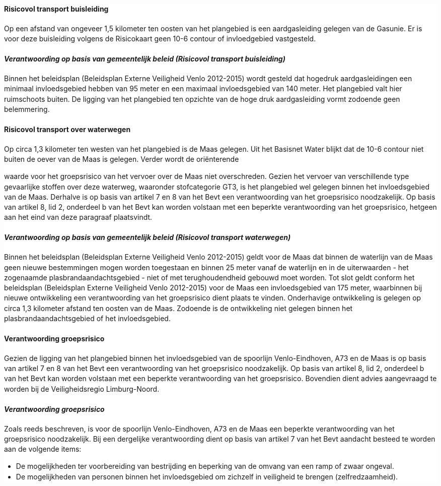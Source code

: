 #### **Risicovol transport buisleiding**

Op een afstand van ongeveer 1,5 kilometer ten oosten van het plangebied is een aardgasleiding gelegen van de Gasunie. Er is voor deze buisleiding volgens de Risicokaart geen 10-6 contour of invloedgebied vastgesteld.

#### *Verantwoording op basis van gemeentelijk beleid (Risicovol transport buisleiding)*

Binnen het beleidsplan (Beleidsplan Externe Veiligheid Venlo 2012-2015) wordt gesteld dat hogedruk aardgasleidingen een minimaal invloedsgebied hebben van 95 meter en een maximaal invloedsgebied van 140 meter. Het plangebied valt hier ruimschoots buiten. De ligging van het plangebied ten opzichte van de hoge druk aardgasleiding vormt zodoende geen belemmering.

#### **Risicovol transport over waterwegen**

Op circa 1,3 kilometer ten westen van het plangebied is de Maas gelegen. Uit het Basisnet Water blijkt dat de 10-6 contour niet buiten de oever van de Maas is gelegen. Verder wordt de oriënterende

waarde voor het groepsrisico van het vervoer over de Maas niet overschreden. Gezien het vervoer van verschillende type gevaarlijke stoffen over deze waterweg, waaronder stofcategorie GT3, is het plangebied wel gelegen binnen het invloedsgebied van de Maas. Derhalve is op basis van artikel 7 en 8 van het Bevt een verantwoording van het groepsrisico noodzakelijk. Op basis van artikel 8, lid 2, onderdeel b van het Bevt kan worden volstaan met een beperkte verantwoording van het groepsrisico, hetgeen aan het eind van deze paragraaf plaatsvindt.

#### *Verantwoording op basis van gemeentelijk beleid (Risicovol transport waterwegen)*

Binnen het beleidsplan (Beleidsplan Externe Veiligheid Venlo 2012-2015) geldt voor de Maas dat binnen de waterlijn van de Maas geen nieuwe bestemmingen mogen worden toegestaan en binnen 25 meter vanaf de waterlijn en in de uiterwaarden - het zogenaamde plasbrandaandachtsgebied - niet of met terughoudendheid gebouwd moet worden. Tot slot geldt conform het beleidsplan (Beleidsplan Externe Veiligheid Venlo 2012-2015) voor de Maas een invloedsgebied van 175 meter, waarbinnen bij nieuwe ontwikkeling een verantwoording van het groepsrisico dient plaats te vinden. Onderhavige ontwikkeling is gelegen op circa 1,3 kilometer afstand ten oosten van de Maas. Zodoende is de ontwikkeling niet gelegen binnen het plasbrandaandachtsgebied of het invloedsgebied.

#### **Verantwoording groepsrisico**

Gezien de ligging van het plangebied binnen het invloedsgebied van de spoorlijn Venlo-Eindhoven, A73 en de Maas is op basis van artikel 7 en 8 van het Bevt een verantwoording van het groepsrisico noodzakelijk. Op basis van artikel 8, lid 2, onderdeel b van het Bevt kan worden volstaan met een beperkte verantwoording van het groepsrisico. Bovendien dient advies aangevraagd te worden bij de Veiligheidsregio Limburg-Noord.

#### *Verantwoording groepsrisico*

Zoals reeds beschreven, is voor de spoorlijn Venlo-Eindhoven, A73 en de Maas een beperkte verantwoording van het groepsrisico noodzakelijk. Bij een dergelijke verantwoording dient op basis van artikel 7 van het Bevt aandacht besteed te worden aan de volgende items:

- De mogelijkheden ter voorbereiding van bestrijding en beperking van de omvang van een ramp of zwaar ongeval.
- De mogelijkheden van personen binnen het invloedsgebied om zichzelf in veiligheid te brengen (zelfredzaamheid).
